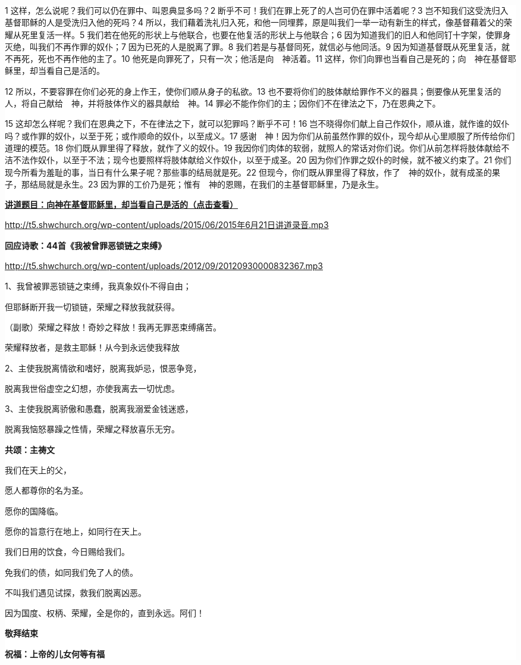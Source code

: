 1 这样，怎么说呢？我们可以仍在罪中、叫恩典显多吗？2 断乎不可！我们在罪上死了的人岂可仍在罪中活着呢？3 岂不知我们这受洗归入基督耶稣的人是受洗归入他的死吗？4 所以，我们藉着洗礼归入死，和他一同埋葬，原是叫我们一举一动有新生的样式，像基督藉着父的荣耀从死里复活一样。5 我们若在他死的形状上与他联合，也要在他复活的形状上与他联合；6 因为知道我们的旧人和他同钉十字架，使罪身灭绝，叫我们不再作罪的奴仆；7 因为已死的人是脱离了罪。8 我们若是与基督同死，就信必与他同活。9 因为知道基督既从死里复活，就不再死，死也不再作他的主了。10 他死是向罪死了，只有一次；他活是向　神活着。11 这样，你们向罪也当看自己是死的；向　神在基督耶稣里，却当看自己是活的。
  
12 所以，不要容罪在你们必死的身上作王，使你们顺从身子的私欲。13 也不要将你们的肢体献给罪作不义的器具；倒要像从死里复活的人，将自己献给　神，并将肢体作义的器具献给　神。14 罪必不能作你们的主；因你们不在律法之下，乃在恩典之下。
  
15 这却怎么样呢？我们在恩典之下，不在律法之下，就可以犯罪吗？断乎不可！16 岂不晓得你们献上自己作奴仆，顺从谁，就作谁的奴仆吗？或作罪的奴仆，以至于死；或作顺命的奴仆，以至成义。17 感谢　神！因为你们从前虽然作罪的奴仆，现今却从心里顺服了所传给你们道理的模范。18 你们既从罪里得了释放，就作了义的奴仆。19 我因你们肉体的软弱，就照人的常话对你们说。你们从前怎样将肢体献给不洁不法作奴仆，以至于不法；现今也要照样将肢体献给义作奴仆，以至于成圣。20 因为你们作罪之奴仆的时候，就不被义约束了。21 你们现今所看为羞耻的事，当日有什么果子呢？那些事的结局就是死。22 但现今，你们既从罪里得了释放，作了　神的奴仆，就有成圣的果子，那结局就是永生。23 因为罪的工价乃是死；惟有　神的恩赐，在我们的主基督耶稣里，乃是永生。

**[讲道题目：向神在基督耶稣里，却当看自己是活的（点击查看）][1]**<audio class="wp-audio-shortcode" id="audio-12619-238" preload="none" style="width: 100%;" controls="controls"><source type="audio/mpeg" src="http://t5.shwchurch.org/wp-content/uploads/2015/06/2015年6月21日讲道录音.mp3?_=238" />

<http://t5.shwchurch.org/wp-content/uploads/2015/06/2015年6月21日讲道录音.mp3></audio> 

**回应诗歌：44首《我被曾罪恶锁链之束缚》**<audio class="wp-audio-shortcode" id="audio-12619-239" preload="none" style="width: 100%;" controls="controls"><source type="audio/mpeg" src="http://t5.shwchurch.org/wp-content/uploads/2012/09/20120930000832367.mp3?_=239" />

<http://t5.shwchurch.org/wp-content/uploads/2012/09/20120930000832367.mp3></audio> 

1、我曾被罪恶锁链之束缚，我真象奴仆不得自由；
  
但耶稣断开我一切锁链，荣耀之释放我就获得。

（副歌）荣耀之释放！奇妙之释放！我再无罪恶束缚痛苦。
  
荣耀释放者，是救主耶稣！从今到永远使我释放

2、主使我脱离情欲和嗜好，脱离我妒忌，恨恶争竞，
  
脱离我世俗虚空之幻想，亦使我离去一切忧虑。

3、主使我脱离骄傲和愚蠢，脱离我溺爱金钱迷惑，
  
脱离我恼怒暴躁之性情，荣耀之释放喜乐无穷。

**共颂：主祷文**
  
我们在天上的父，
  
愿人都尊你的名为圣。
  
愿你的国降临。
  
愿你的旨意行在地上，如同行在天上。
  
我们日用的饮食，今日赐给我们。
  
免我们的债，如同我们免了人的债。
  
不叫我们遇见试探，救我们脱离凶恶。
  
因为国度、权柄、荣耀，全是你的，直到永远。阿们！

**敬拜结束**

**祝福：上帝的儿女何等有福**<audio class="wp-audio-shortcode" id="audio-12619-240" preload="none" style="width: 100%;" controls="controls"><source type="audio/mpeg" src="http://t5.shwchurch.org/wp-content/uploads/2012/09/20120929233603664.mp3?_=240" />


 [1]: /2015/06/19/向神在基督耶稣里却当看自己是活的2015年6月21/